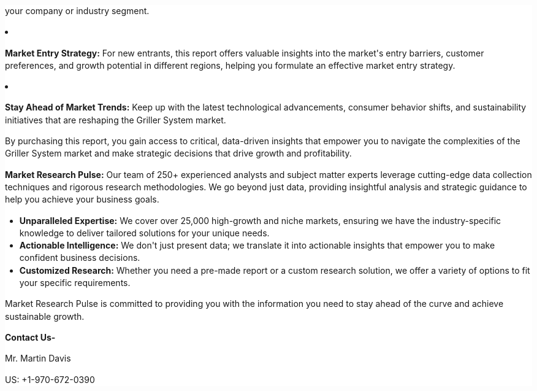 your company or industry segment.</p></li><li><p><strong>Market Entry Strategy:</strong> For new entrants, this report offers valuable insights into the market's entry barriers, customer preferences, and growth potential in different regions, helping you formulate an effective market entry strategy.</p></li><li><p><strong>Stay Ahead of Market Trends:</strong> Keep up with the latest technological advancements, consumer behavior shifts, and sustainability initiatives that are reshaping the Griller System market.</p></li></ol><p>By purchasing this report, you gain access to critical, data-driven insights that empower you to navigate the complexities of the Griller System market and make strategic decisions that drive growth and profitability.</p><p><strong>Market Research Pulse:</strong>&nbsp;Our team of 250+ experienced analysts and subject matter experts leverage cutting-edge data collection techniques and rigorous research methodologies. We go beyond just data, providing insightful analysis and strategic guidance to help you achieve your business goals.</p><ul><li><strong>Unparalleled Expertise:</strong>&nbsp;We cover over 25,000 high-growth and niche markets, ensuring we have the industry-specific knowledge to deliver tailored solutions for your unique needs.</li><li><strong>Actionable Intelligence:</strong>&nbsp;We don't just present data; we translate it into actionable insights that empower you to make confident business decisions.</li><li><strong>Customized Research:</strong>&nbsp;Whether you need a pre-made report or a custom research solution, we offer a variety of options to fit your specific requirements.</li></ul><p>Market Research Pulse is committed to providing you with the information you need to stay ahead of the curve and achieve sustainable growth.</p><p><strong>Contact Us-</strong></p><p>Mr. Martin Davis</p><p>US: +1-970-672-0390</p>
